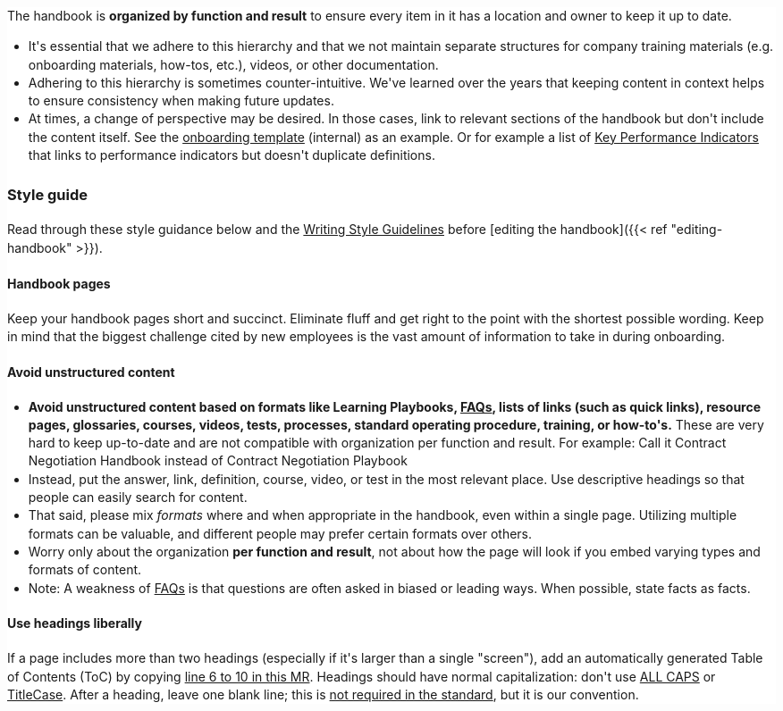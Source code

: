 The handbook is **organized by function and result** to ensure every item in it has a location and owner to keep it up to date.

- It's essential that we adhere to this hierarchy and that we not maintain separate structures for company training materials (e.g. onboarding materials, how-tos, etc.), videos, or other documentation.
- Adhering to this hierarchy is sometimes counter-intuitive.
We've learned over the years that keeping content in context helps to ensure consistency when making future updates.
- At times, a change of perspective may be desired.
In those cases, link to relevant sections of the handbook but don't include the content itself.
See the [onboarding template](https://example_company.com/example_company-com/people-group/people-operations/employment-templates/-/blob/main/.example_company/issue_templates/onboarding.md) (internal) as an example.
Or for example a list of [Key Performance Indicators](/handbook/company/kpis/) that links to performance indicators but doesn't duplicate definitions.

### Style guide

Read through these style guidance below and the [Writing Style Guidelines](/handbook/communication/#writing-style-guidelines) before [editing the handbook]({{< ref "editing-handbook" >}}).

#### Handbook pages

Keep your handbook pages short and succinct. Eliminate fluff and get right to the point with the shortest possible wording.
Keep in mind that the biggest challenge cited by new employees is the vast amount of information to take in during onboarding.

#### Avoid unstructured content

- **Avoid unstructured content based on formats like Learning Playbooks, [FAQs](https://idratherbewriting.com/2017/06/23/why-tech-writers-hate-faqs/), lists of links (such as quick links), resource pages, glossaries, courses, videos, tests, processes, standard operating procedure, training, or how-to's.**
These are very hard to keep up-to-date and are not compatible with organization per function and result. For example: Call it Contract Negotiation Handbook instead of Contract Negotiation Playbook
- Instead, put the answer, link, definition, course, video, or test in the most relevant place.
Use descriptive headings so that people can easily search for content.
- That said, please mix *formats* where and when appropriate in the handbook, even within a single page.
Utilizing multiple formats can be valuable, and different people may prefer certain formats over others.
- Worry only about the organization **per function and result**, not about how the page will look if you embed varying types and formats of content.
- Note: A weakness of [FAQs](/handbook/communication/#structure-content-instead-of-using-faqs) is that questions are often asked in biased or leading ways. When possible, state facts as facts.

#### Use headings liberally

If a page includes more than two headings (especially if it's larger than a single "screen"), add an automatically generated Table of Contents (ToC) by copying [line 6 to 10 in this MR](https://example_company.com/example_company-com/www-example_company-com/merge_requests/7141/diffs#f054d0f855ebef2a11559c362a356a2f9e010b99_6_6).
Headings should have normal capitalization: don't use [ALL CAPS](https://en.wikipedia.org/wiki/All_caps) or [TitleCase](http://www.grammar-monster.com/glossary/title_case.htm).
After a heading, leave one blank line; this is [not required in the standard](http://spec.commonmark.org/0.27/#example-46), but it is our convention.
